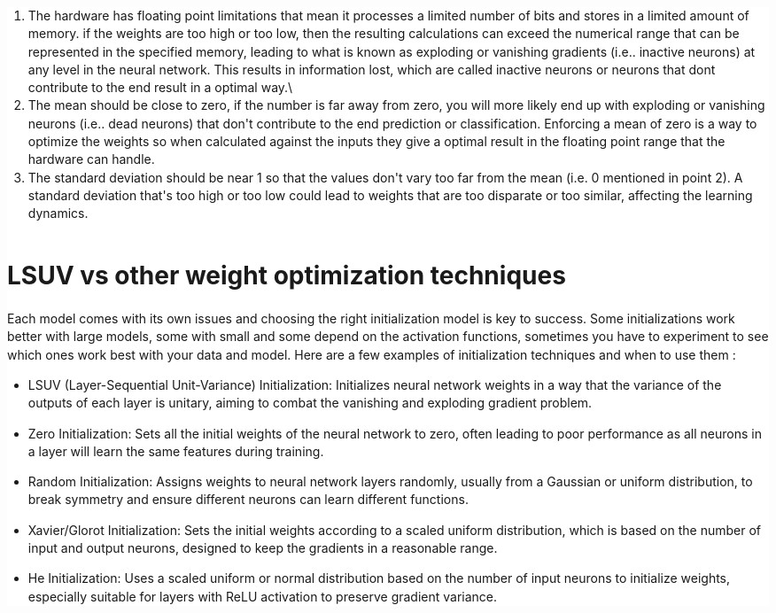 1.  The hardware has floating point limitations that mean it processes a
    limited number of bits and stores in a limited amount of memory. if
    the weights are too high or too low, then the resulting calculations
    can exceed the numerical range that can be represented in the
    specified memory, leading to what is known as exploding or vanishing
    gradients (i.e.. inactive neurons) at any level in the neural
    network. This results in information lost, which are called inactive
    neurons or neurons that dont contribute to the end result in a
    optimal way.\
2.  The mean should be close to zero, if the number is far away from
    zero, you will more likely end up with exploding or vanishing
    neurons (i.e.. dead neurons) that don't contribute to the end
    prediction or classification. Enforcing a mean of zero is a way to
    optimize the weights so when calculated against the inputs they give
    a optimal result in the floating point range that the hardware can
    handle.
3.  The standard deviation should be near 1 so that the values don't
    vary too far from the mean (i.e. 0 mentioned in point 2). A standard
    deviation that's too high or too low could lead to weights that are
    too disparate or too similar, affecting the learning dynamics.

# LSUV vs other weight optimization techniques

Each model comes with its own issues and choosing the right
initialization model is key to success. Some initializations work better
with large models, some with small and some depend on the activation
functions, sometimes you have to experiment to see which ones work best
with your data and model. Here are a few examples of initialization
techniques and when to use them :

-   LSUV (Layer-Sequential Unit-Variance) Initialization: Initializes
    neural network weights in a way that the variance of the outputs of
    each layer is unitary, aiming to combat the vanishing and exploding
    gradient problem.

-   Zero Initialization: Sets all the initial weights of the neural
    network to zero, often leading to poor performance as all neurons in
    a layer will learn the same features during training.

-   Random Initialization: Assigns weights to neural network layers
    randomly, usually from a Gaussian or uniform distribution, to break
    symmetry and ensure different neurons can learn different functions.

-   Xavier/Glorot Initialization: Sets the initial weights according to
    a scaled uniform distribution, which is based on the number of input
    and output neurons, designed to keep the gradients in a reasonable
    range.

-   He Initialization: Uses a scaled uniform or normal distribution
    based on the number of input neurons to initialize weights,
    especially suitable for layers with ReLU activation to preserve
    gradient variance.
